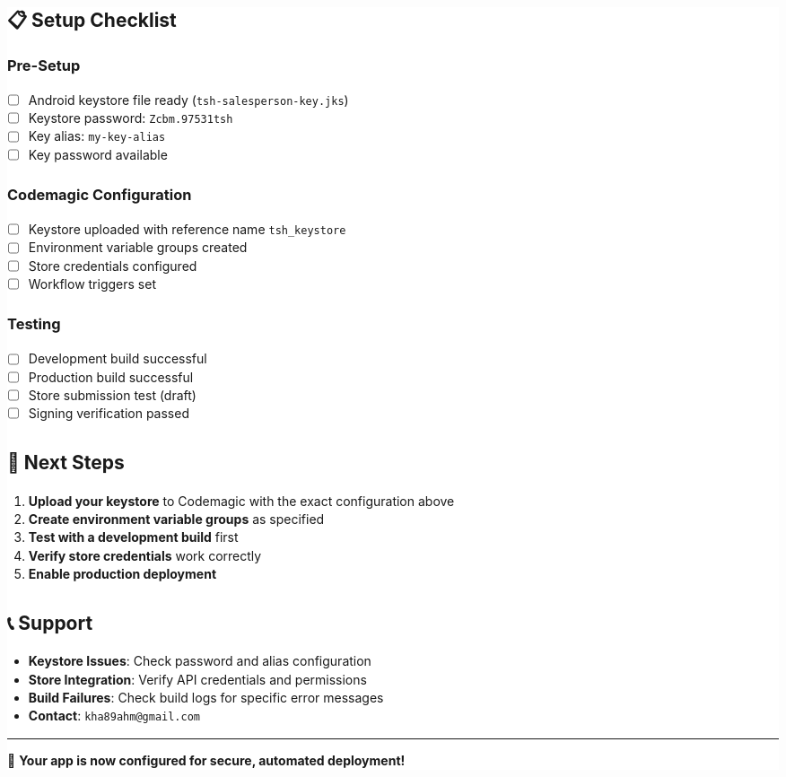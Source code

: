 ## 📋 Setup Checklist

### Pre-Setup
- [ ] Android keystore file ready (`tsh-salesperson-key.jks`)
- [ ] Keystore password: `Zcbm.97531tsh`
- [ ] Key alias: `my-key-alias`
- [ ] Key password available

### Codemagic Configuration
- [ ] Keystore uploaded with reference name `tsh_keystore`
- [ ] Environment variable groups created
- [ ] Store credentials configured
- [ ] Workflow triggers set

### Testing
- [ ] Development build successful
- [ ] Production build successful
- [ ] Store submission test (draft)
- [ ] Signing verification passed

## 🎯 Next Steps

1. **Upload your keystore** to Codemagic with the exact configuration above
2. **Create environment variable groups** as specified
3. **Test with a development build** first
4. **Verify store credentials** work correctly
5. **Enable production deployment**

## 📞 Support

- **Keystore Issues**: Check password and alias configuration
- **Store Integration**: Verify API credentials and permissions
- **Build Failures**: Check build logs for specific error messages
- **Contact**: `kha89ahm@gmail.com`

---

🔐 **Your app is now configured for secure, automated deployment!** 